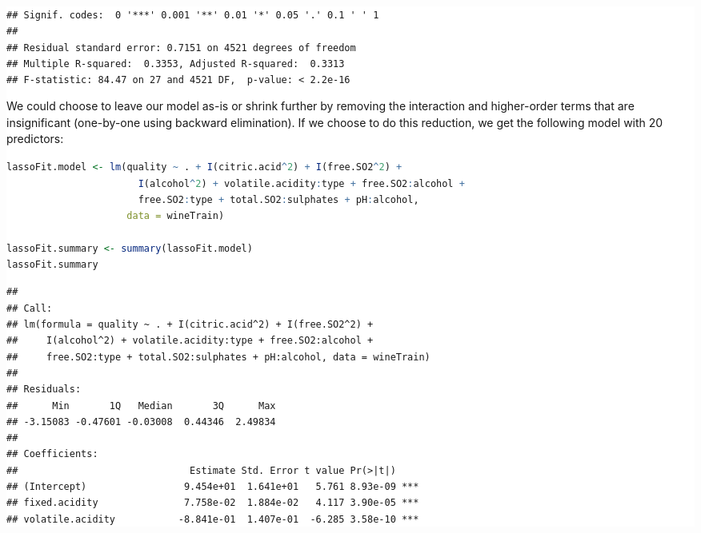     ## Signif. codes:  0 '***' 0.001 '**' 0.01 '*' 0.05 '.' 0.1 ' ' 1
    ## 
    ## Residual standard error: 0.7151 on 4521 degrees of freedom
    ## Multiple R-squared:  0.3353, Adjusted R-squared:  0.3313 
    ## F-statistic: 84.47 on 27 and 4521 DF,  p-value: < 2.2e-16

We could choose to leave our model as-is or shrink further by removing
the interaction and higher-order terms that are insignificant
(one-by-one using backward elimination). If we choose to do this
reduction, we get the following model with 20 predictors:

``` r
lassoFit.model <- lm(quality ~ . + I(citric.acid^2) + I(free.SO2^2) +
                       I(alcohol^2) + volatile.acidity:type + free.SO2:alcohol +
                       free.SO2:type + total.SO2:sulphates + pH:alcohol,
                     data = wineTrain)

lassoFit.summary <- summary(lassoFit.model)
lassoFit.summary
```

    ## 
    ## Call:
    ## lm(formula = quality ~ . + I(citric.acid^2) + I(free.SO2^2) + 
    ##     I(alcohol^2) + volatile.acidity:type + free.SO2:alcohol + 
    ##     free.SO2:type + total.SO2:sulphates + pH:alcohol, data = wineTrain)
    ## 
    ## Residuals:
    ##      Min       1Q   Median       3Q      Max 
    ## -3.15083 -0.47601 -0.03008  0.44346  2.49834 
    ## 
    ## Coefficients:
    ##                              Estimate Std. Error t value Pr(>|t|)    
    ## (Intercept)                 9.454e+01  1.641e+01   5.761 8.93e-09 ***
    ## fixed.acidity               7.758e-02  1.884e-02   4.117 3.90e-05 ***
    ## volatile.acidity           -8.841e-01  1.407e-01  -6.285 3.58e-10 ***